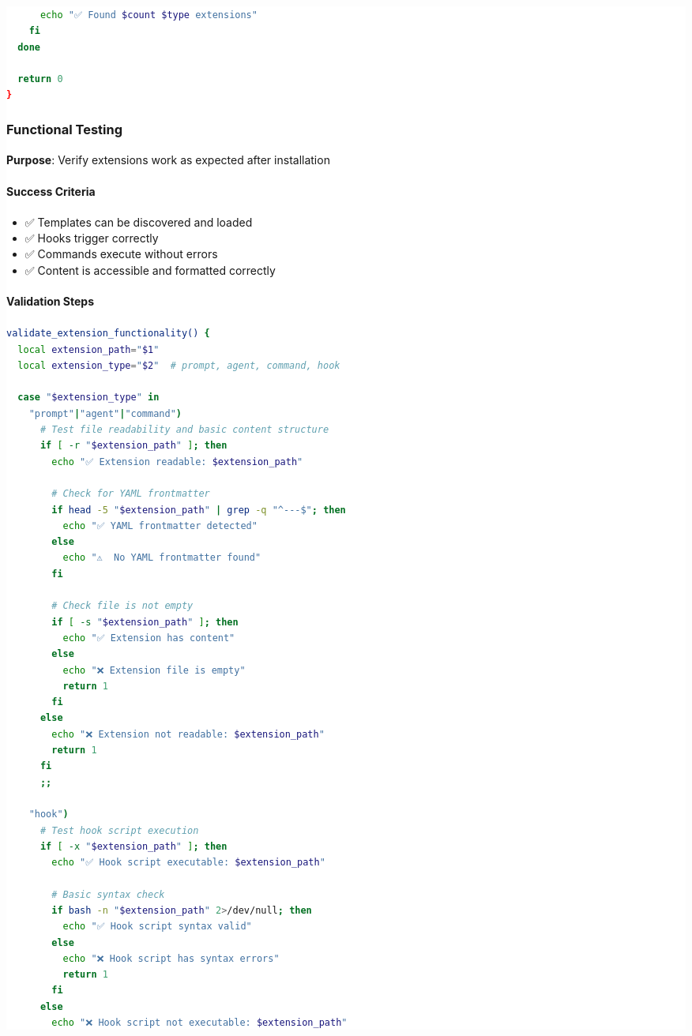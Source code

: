 ```bash
      echo "✅ Found $count $type extensions"
    fi
  done

  return 0
}
```

### Functional Testing
**Purpose**: Verify extensions work as expected after installation

#### Success Criteria
- ✅ Templates can be discovered and loaded
- ✅ Hooks trigger correctly
- ✅ Commands execute without errors
- ✅ Content is accessible and formatted correctly

#### Validation Steps
```bash
validate_extension_functionality() {
  local extension_path="$1"
  local extension_type="$2"  # prompt, agent, command, hook

  case "$extension_type" in
    "prompt"|"agent"|"command")
      # Test file readability and basic content structure
      if [ -r "$extension_path" ]; then
        echo "✅ Extension readable: $extension_path"

        # Check for YAML frontmatter
        if head -5 "$extension_path" | grep -q "^---$"; then
          echo "✅ YAML frontmatter detected"
        else
          echo "⚠️  No YAML frontmatter found"
        fi

        # Check file is not empty
        if [ -s "$extension_path" ]; then
          echo "✅ Extension has content"
        else
          echo "❌ Extension file is empty"
          return 1
        fi
      else
        echo "❌ Extension not readable: $extension_path"
        return 1
      fi
      ;;

    "hook")
      # Test hook script execution
      if [ -x "$extension_path" ]; then
        echo "✅ Hook script executable: $extension_path"

        # Basic syntax check
        if bash -n "$extension_path" 2>/dev/null; then
          echo "✅ Hook script syntax valid"
        else
          echo "❌ Hook script has syntax errors"
          return 1
        fi
      else
        echo "❌ Hook script not executable: $extension_path"
```